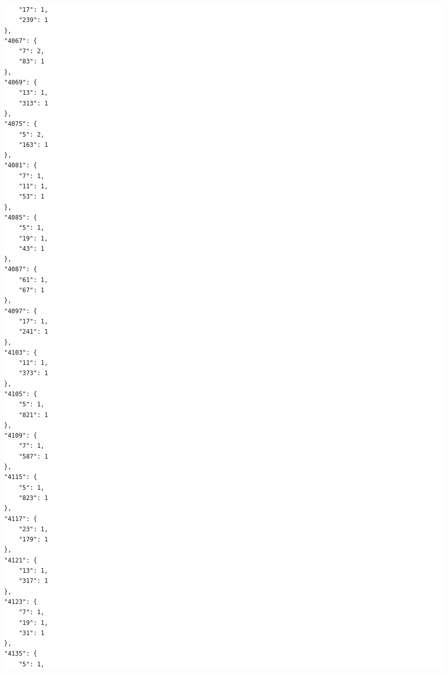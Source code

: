         "17": 1,
        "239": 1
    },
    "4067": {
        "7": 2,
        "83": 1
    },
    "4069": {
        "13": 1,
        "313": 1
    },
    "4075": {
        "5": 2,
        "163": 1
    },
    "4081": {
        "7": 1,
        "11": 1,
        "53": 1
    },
    "4085": {
        "5": 1,
        "19": 1,
        "43": 1
    },
    "4087": {
        "61": 1,
        "67": 1
    },
    "4097": {
        "17": 1,
        "241": 1
    },
    "4103": {
        "11": 1,
        "373": 1
    },
    "4105": {
        "5": 1,
        "821": 1
    },
    "4109": {
        "7": 1,
        "587": 1
    },
    "4115": {
        "5": 1,
        "823": 1
    },
    "4117": {
        "23": 1,
        "179": 1
    },
    "4121": {
        "13": 1,
        "317": 1
    },
    "4123": {
        "7": 1,
        "19": 1,
        "31": 1
    },
    "4135": {
        "5": 1,